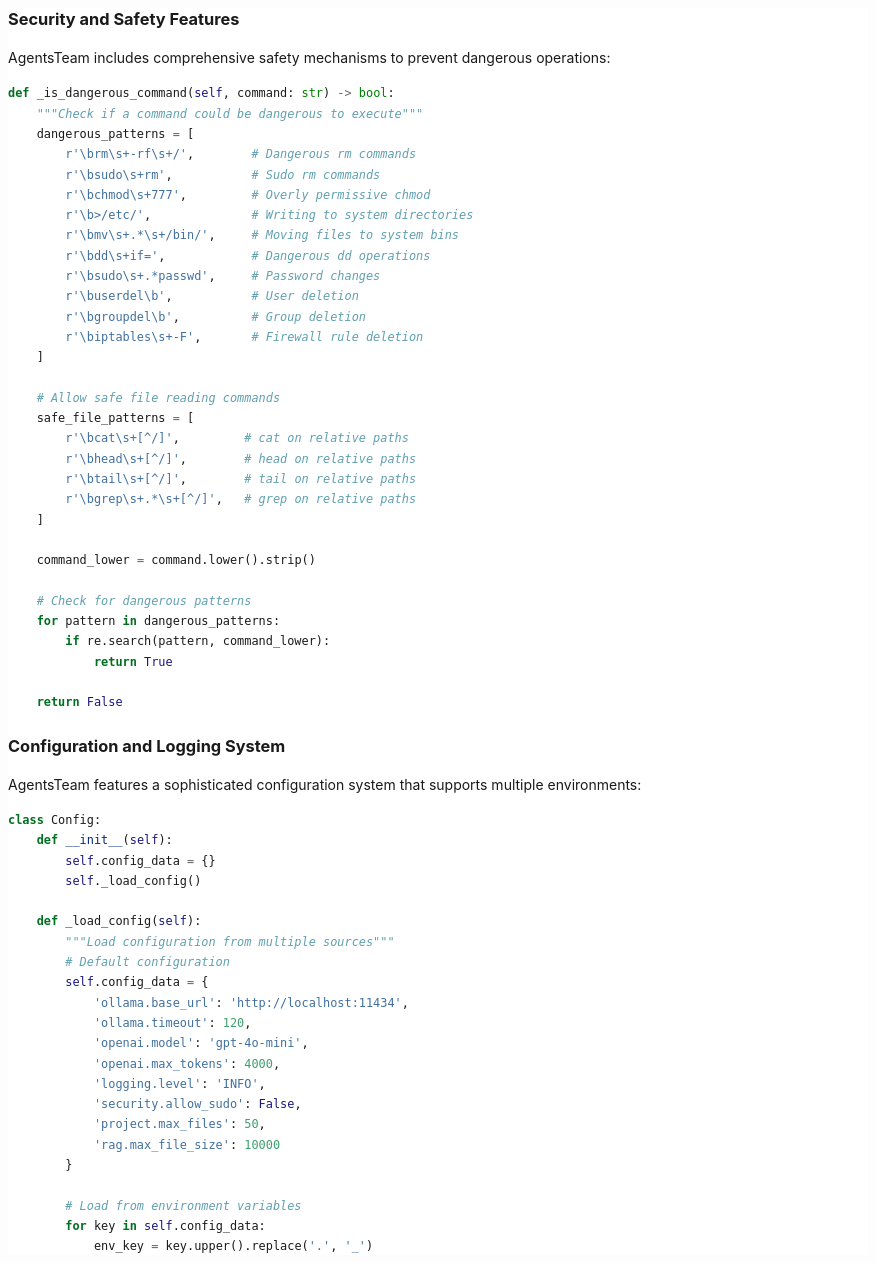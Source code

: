 ### Security and Safety Features

AgentsTeam includes comprehensive safety mechanisms to prevent dangerous operations:

```python
def _is_dangerous_command(self, command: str) -> bool:
    """Check if a command could be dangerous to execute"""
    dangerous_patterns = [
        r'\brm\s+-rf\s+/',        # Dangerous rm commands
        r'\bsudo\s+rm',           # Sudo rm commands
        r'\bchmod\s+777',         # Overly permissive chmod
        r'\b>/etc/',              # Writing to system directories
        r'\bmv\s+.*\s+/bin/',     # Moving files to system bins
        r'\bdd\s+if=',            # Dangerous dd operations
        r'\bsudo\s+.*passwd',     # Password changes
        r'\buserdel\b',           # User deletion
        r'\bgroupdel\b',          # Group deletion
        r'\biptables\s+-F',       # Firewall rule deletion
    ]
    
    # Allow safe file reading commands
    safe_file_patterns = [
        r'\bcat\s+[^/]',         # cat on relative paths
        r'\bhead\s+[^/]',        # head on relative paths
        r'\btail\s+[^/]',        # tail on relative paths
        r'\bgrep\s+.*\s+[^/]',   # grep on relative paths
    ]
    
    command_lower = command.lower().strip()
    
    # Check for dangerous patterns
    for pattern in dangerous_patterns:
        if re.search(pattern, command_lower):
            return True
    
    return False
```

### Configuration and Logging System

AgentsTeam features a sophisticated configuration system that supports multiple environments:

```python
class Config:
    def __init__(self):
        self.config_data = {}
        self._load_config()
    
    def _load_config(self):
        """Load configuration from multiple sources"""
        # Default configuration
        self.config_data = {
            'ollama.base_url': 'http://localhost:11434',
            'ollama.timeout': 120,
            'openai.model': 'gpt-4o-mini',
            'openai.max_tokens': 4000,
            'logging.level': 'INFO',
            'security.allow_sudo': False,
            'project.max_files': 50,
            'rag.max_file_size': 10000
        }
        
        # Load from environment variables
        for key in self.config_data:
            env_key = key.upper().replace('.', '_')
```